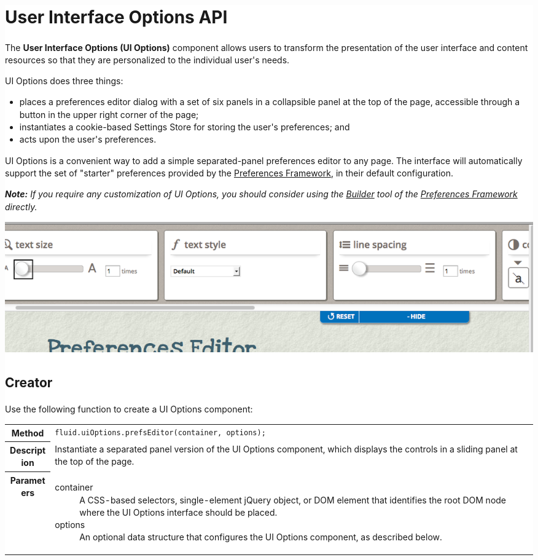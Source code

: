 # User Interface Options API #

The **User Interface Options (UI Options)** component  allows users to transform the presentation of the user interface and content resources so that they are personalized to the individual user's needs.

UI Options does three things:
* places a preferences editor dialog with a set of six panels in a collapsible panel at the top of the page, accessible through a button in the upper right corner of the page;
* instantiates a cookie-based Settings Store for storing the user's preferences; and
* acts upon the user's preferences.

UI Options is a convenient way to add a simple separated-panel preferences editor to any page. The interface will automatically support the set of "starter" preferences provided by the [Preferences Framework](PreferencesFramework.md), in their default configuration.

_**Note:** If you require any customization of UI Options, you should consider  using the [Builder](Builder.md) tool of the [Preferences Framework](PreferencesFramework.md) directly._

![Screen shot of the UI Options Component](images/uio-showcase.png "Screen shot of the UI Options Component")

## Creator ##

Use the following function to create a UI Options component:

<table>
    <tbody>
        <tr>
            <th>Method</th>
            <td>
                <code>fluid.uiOptions.prefsEditor(container, options);</code>
            </td>
        </tr>
        <tr>
            <th>Description</th>
            <td>
                Instantiate a separated panel version of the UI Options component, which displays the controls in a sliding panel at the top of the page.
            </td>
        </tr>
        <tr>
            <th>Parameters</th>
            <td>
                <dl>
                    <dt>container</dt>
                    <dd>
                        A CSS-based selectors, single-element jQuery object, or DOM element that identifies the root DOM node where the UI Options interface should be placed.
                    </dd>
                    <dt>options</dt>
                    <dd>
                        An optional data structure that configures the UI Options component, as described below.
                    </dd>
